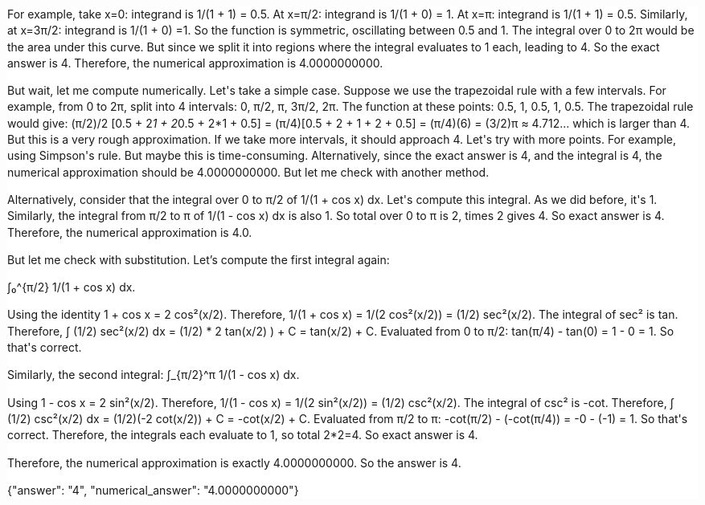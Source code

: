 For example, take x=0: integrand is 1/(1 + 1) = 0.5. At x=π/2: integrand is 1/(1 + 0) = 1. At x=π: integrand is 1/(1 + 1) = 0.5. Similarly, at x=3π/2: integrand is 1/(1 + 0) =1. So the function is symmetric, oscillating between 0.5 and 1. The integral over 0 to 2π would be the area under this curve. But since we split it into regions where the integral evaluates to 1 each, leading to 4. So the exact answer is 4. Therefore, the numerical approximation is 4.0000000000.

But wait, let me compute numerically. Let's take a simple case. Suppose we use the trapezoidal rule with a few intervals. For example, from 0 to 2π, split into 4 intervals: 0, π/2, π, 3π/2, 2π. The function at these points: 0.5, 1, 0.5, 1, 0.5. The trapezoidal rule would give: (π/2)/2 [0.5 + 2*1 + 2*0.5 + 2*1 + 0.5] = (π/4)[0.5 + 2 + 1 + 2 + 0.5] = (π/4)(6) = (3/2)π ≈ 4.712... which is larger than 4. But this is a very rough approximation. If we take more intervals, it should approach 4. Let's try with more points. For example, using Simpson's rule. But maybe this is time-consuming. Alternatively, since the exact answer is 4, and the integral is 4, the numerical approximation should be 4.0000000000. But let me check with another method.

Alternatively, consider that the integral over 0 to π/2 of 1/(1 + cos x) dx. Let's compute this integral. As we did before, it's 1. Similarly, the integral from π/2 to π of 1/(1 - cos x) dx is also 1. So total over 0 to π is 2, times 2 gives 4. So exact answer is 4. Therefore, the numerical approximation is 4.0.

But let me check with substitution. Let’s compute the first integral again:

∫₀^{π/2} 1/(1 + cos x) dx.

Using the identity 1 + cos x = 2 cos²(x/2). Therefore, 1/(1 + cos x) = 1/(2 cos²(x/2)) = (1/2) sec²(x/2). The integral of sec² is tan. Therefore, ∫ (1/2) sec²(x/2) dx = (1/2) * 2 tan(x/2) ) + C = tan(x/2) + C. Evaluated from 0 to π/2: tan(π/4) - tan(0) = 1 - 0 = 1. So that's correct.

Similarly, the second integral: ∫_{π/2}^π 1/(1 - cos x) dx.

Using 1 - cos x = 2 sin²(x/2). Therefore, 1/(1 - cos x) = 1/(2 sin²(x/2)) = (1/2) csc²(x/2). The integral of csc² is -cot. Therefore, ∫ (1/2) csc²(x/2) dx = (1/2)(-2 cot(x/2)) + C = -cot(x/2) + C. Evaluated from π/2 to π: -cot(π/2) - (-cot(π/4)) = -0 - (-1) = 1. So that's correct. Therefore, the integrals each evaluate to 1, so total 2*2=4. So exact answer is 4.

Therefore, the numerical approximation is exactly 4.0000000000. So the answer is 4.
</think>

{"answer": "4", "numerical_answer": "4.0000000000"}